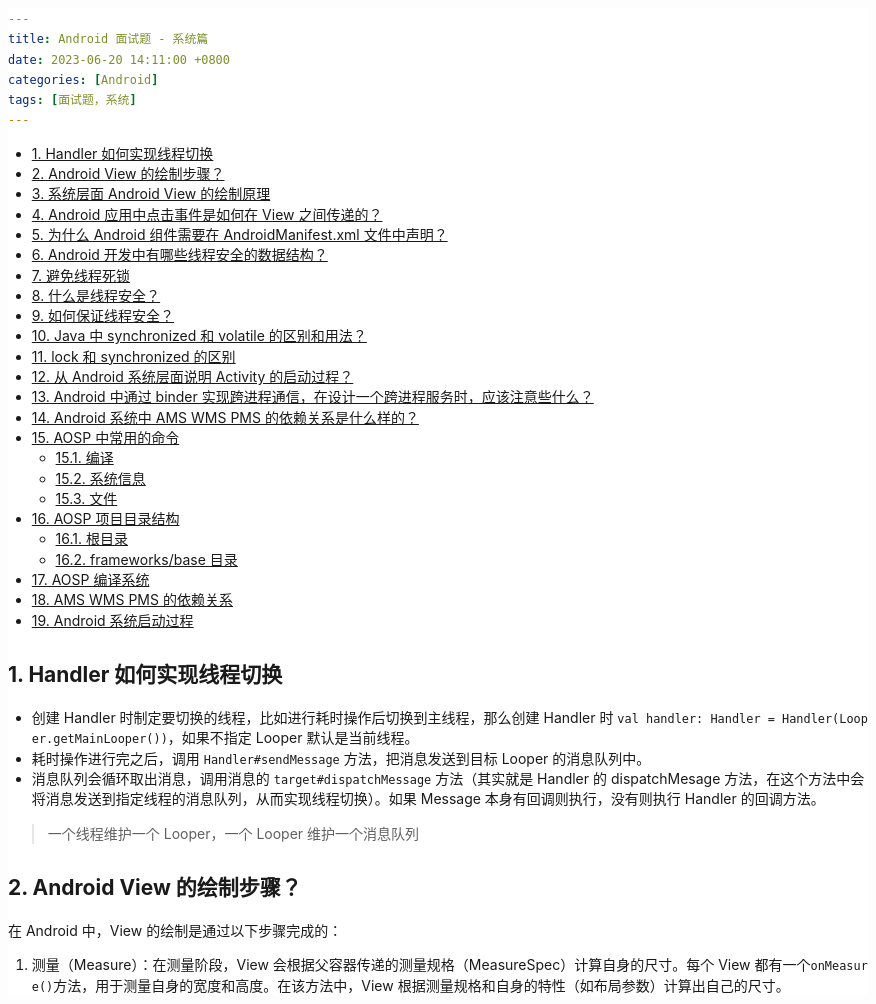 ```yaml
---
title: Android 面试题 - 系统篇
date: 2023-06-20 14:11:00 +0800
categories: [Android]
tags: [面试题，系统]
---
```


- [1. Handler 如何实现线程切换](#1-handler-如何实现线程切换)
- [2. Android View 的绘制步骤？](#2-android-view-的绘制步骤)
- [3. 系统层面 Android View 的绘制原理](#3-系统层面-android-view-的绘制原理)
- [4. Android 应用中点击事件是如何在 View 之间传递的？](#4-android-应用中点击事件是如何在-view-之间传递的)
- [5. 为什么 Android 组件需要在 AndroidManifest.xml 文件中声明？](#5-为什么-android-组件需要在-androidmanifestxml-文件中声明)
- [6. Android 开发中有哪些线程安全的数据结构？](#6-android-开发中有哪些线程安全的数据结构)
- [7. 避免线程死锁](#7-避免线程死锁)
- [8. 什么是线程安全？](#8-什么是线程安全)
- [9. 如何保证线程安全？](#9-如何保证线程安全)
- [10. Java 中 synchronized 和 volatile 的区别和用法？](#10-java-中-synchronized-和-volatile-的区别和用法)
- [11. lock 和 synchronized 的区别](#11-lock-和-synchronized-的区别)
- [12. 从 Android 系统层面说明 Activity 的启动过程？](#12-从-android-系统层面说明-activity-的启动过程)
- [13. Android 中通过 binder 实现跨进程通信，在设计一个跨进程服务时，应该注意些什么？](#13-android-中通过-binder-实现跨进程通信在设计一个跨进程服务时应该注意些什么)
- [14. Android 系统中 AMS WMS PMS 的依赖关系是什么样的？](#14-android-系统中-ams-wms-pms-的依赖关系是什么样的)
- [15.  AOSP 中常用的命令](#15--aosp-中常用的命令)
  - [15.1. 编译](#151-编译)
  - [15.2. 系统信息](#152-系统信息)
  - [15.3. 文件](#153-文件)
- [16. AOSP 项目目录结构](#16-aosp-项目目录结构)
  - [16.1. 根目录](#161-根目录)
  - [16.2. frameworks/base 目录](#162-frameworksbase-目录)
- [17. AOSP 编译系统](#17-aosp-编译系统)
- [18. AMS WMS PMS 的依赖关系](#18-ams-wms-pms-的依赖关系)
- [19. Android 系统启动过程](#19-android-系统启动过程)

##  1. Handler 如何实现线程切换

- 创建 Handler 时制定要切换的线程，比如进行耗时操作后切换到主线程，那么创建 Handler 时 `val handler: Handler = Handler(Looper.getMainLooper())`，如果不指定 Looper 默认是当前线程。
- 耗时操作进行完之后，调用 `Handler#sendMessage` 方法，把消息发送到目标 Looper 的消息队列中。
- 消息队列会循环取出消息，调用消息的 `target#dispatchMessage` 方法（其实就是 Handler 的 dispatchMesage 方法，在这个方法中会将消息发送到指定线程的消息队列，从而实现线程切换）。如果 Message 本身有回调则执行，没有则执行 Handler 的回调方法。

> 一个线程维护一个 Looper，一个 Looper 维护一个消息队列

##  2. Android View 的绘制步骤？

在 Android 中，View 的绘制是通过以下步骤完成的：

1. 测量（Measure）：在测量阶段，View 会根据父容器传递的测量规格（MeasureSpec）计算自身的尺寸。每个 View 都有一个`onMeasure()`方法，用于测量自身的宽度和高度。在该方法中，View 根据测量规格和自身的特性（如布局参数）计算出自己的尺寸。
